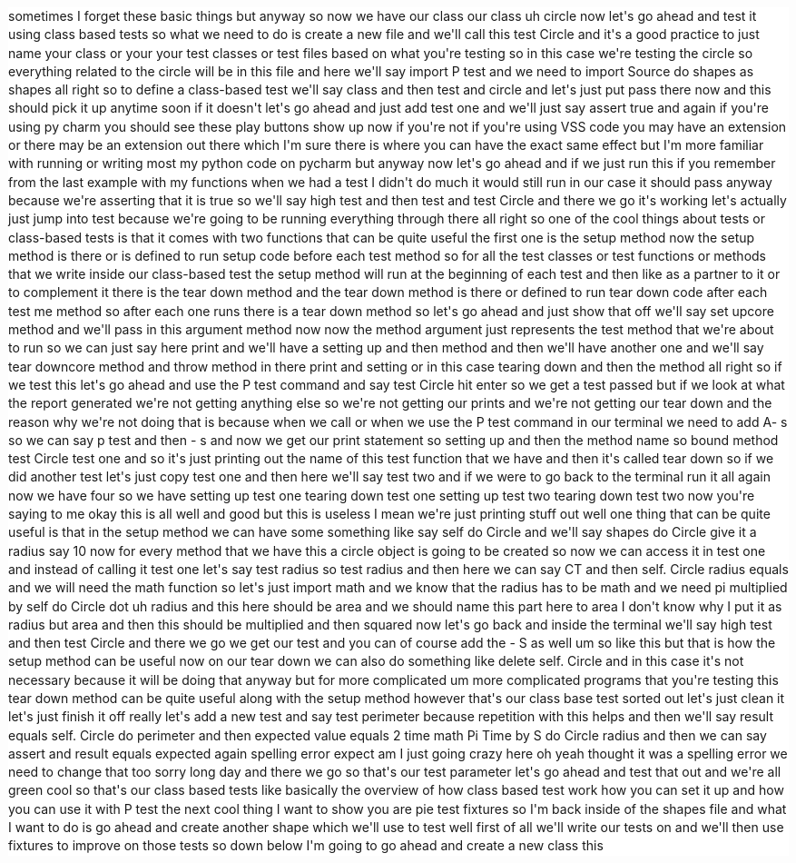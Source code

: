 sometimes I forget these basic things but anyway so now we have our class our class uh circle now let's go ahead and test it using class based tests so what we need to do is create a new file and we'll call this test Circle and it's a good practice to just name your class or your your test classes or test files based on what you're testing so in this case we're testing the circle so everything related to the circle will be in this file and here we'll say import P test and we need to import Source do shapes as shapes all right so to define a class-based test we'll say class and then test and circle and let's just put pass there now and this should pick it up anytime soon if it doesn't let's go ahead and just add test one and we'll just say assert true and again if you're using py charm you should see these play buttons show up now if you're not if you're using VSS code you may have an extension or there may be an extension out there which I'm sure there is where you can have the exact same effect but I'm more familiar with running or writing most my python code on pycharm but anyway now let's go ahead and if we just run this if you remember from the last example with my functions when we had a test I didn't do much it would still run in our case it should pass anyway because we're asserting that it is true so we'll say high test and then test and test Circle and there we go it's working let's actually just jump into test because we're going to be running everything through there all right so one of the cool things about tests or class-based tests is that it comes with two functions that can be quite useful the first one is the setup method now the setup method is there or is defined to run setup code before each test method so for all the test classes or test functions or methods that we write inside our class-based test the setup method will run at the beginning of each test and then like as a partner to it or to complement it there is the tear down method and the tear down method is there or defined to run tear down code after each test me method so after each one runs there is a tear down method so let's go ahead and just show that off we'll say set upcore method and we'll pass in this argument method now now the method argument just represents the test method that we're about to run so we can just say here print and we'll have a setting up and then method and then we'll have another one and we'll say tear downcore method and throw method in there print and setting or in this case tearing down and then the method all right so if we test this let's go ahead and use the P test command and say test Circle hit enter so we get a test passed but if we look at what the report generated we're not getting anything else so we're not getting our prints and we're not getting our tear down and the reason why we're not doing that is because when we call or when we use the P test command in our terminal we need to add A- s so we can say p test and then - s and now we get our print statement so setting up and then the method name so bound method test Circle test one and so it's just printing out the name of this test function that we have and then it's called tear down so if we did another test let's just copy test one and then here we'll say test two and if we were to go back to the terminal run it all again now we have four so we have setting up test one tearing down test one setting up test two tearing down test two now you're saying to me okay this is all well and good but this is useless I mean we're just printing stuff out well one thing that can be quite useful is that in the setup method we can have some something like say self do Circle and we'll say shapes do Circle give it a radius say 10 now for every method that we have this a circle object is going to be created so now we can access it in test one and instead of calling it test one let's say test radius so test radius and then here we can say CT and then self. Circle radius equals and we will need the math function so let's just import math and we know that the radius has to be math and we need pi multiplied by self do Circle dot uh radius and this here should be area and we should name this part here to area I don't know why I put it as radius but area and then this should be multiplied and then squared now let's go back and inside the terminal we'll say high test and then test Circle and there we go we get our test and you can of course add the - S as well um so like this but that is how the setup method can be useful now on our tear down we can also do something like delete self. Circle and in this case it's not necessary because it will be doing that anyway but for more complicated um more complicated programs that you're testing this tear down method can be quite useful along with the setup method however that's our class base test sorted out let's just clean it let's just finish it off really let's add a new test and say test perimeter because repetition with this helps and then we'll say result equals self. Circle do perimeter and then expected value equals 2 time math Pi Time by S do Circle radius and then we can say assert and result equals expected again spelling error expect am I just going crazy here oh yeah thought it was a spelling error we need to change that too sorry long day and there we go so that's our test parameter let's go ahead and test that out and we're all green cool so that's our class based tests like basically the overview of how class based test work how you can set it up and how you can use it with P test the next cool thing I want to show you are pie test fixtures so I'm back inside of the shapes file and what I want to do is go ahead and create another shape which we'll use to test well first of all we'll write our tests on and we'll then use fixtures to improve on those tests so down below I'm going to go ahead and create a new class this